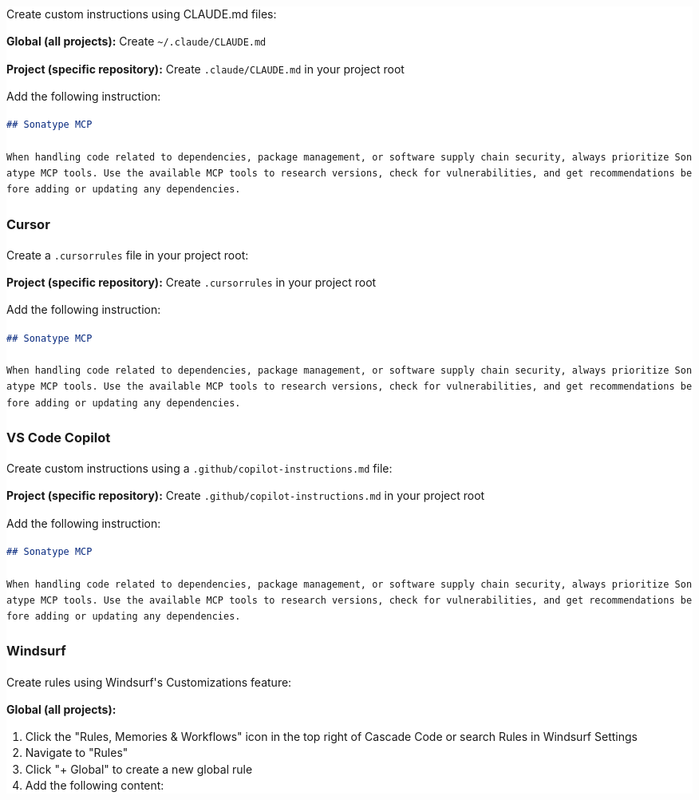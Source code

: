 Create custom instructions using CLAUDE.md files:

**Global (all projects):** Create `~/.claude/CLAUDE.md`

**Project (specific repository):** Create `.claude/CLAUDE.md` in your project root

Add the following instruction:

```markdown
## Sonatype MCP

When handling code related to dependencies, package management, or software supply chain security, always prioritize Sonatype MCP tools. Use the available MCP tools to research versions, check for vulnerabilities, and get recommendations before adding or updating any dependencies.
```

### Cursor

Create a `.cursorrules` file in your project root:

**Project (specific repository):** Create `.cursorrules` in your project root

Add the following instruction:

```markdown
## Sonatype MCP

When handling code related to dependencies, package management, or software supply chain security, always prioritize Sonatype MCP tools. Use the available MCP tools to research versions, check for vulnerabilities, and get recommendations before adding or updating any dependencies.
```

### VS Code Copilot

Create custom instructions using a `.github/copilot-instructions.md` file:

**Project (specific repository):** Create `.github/copilot-instructions.md` in your project root

Add the following instruction:

```markdown
## Sonatype MCP

When handling code related to dependencies, package management, or software supply chain security, always prioritize Sonatype MCP tools. Use the available MCP tools to research versions, check for vulnerabilities, and get recommendations before adding or updating any dependencies.
```

### Windsurf

Create rules using Windsurf's Customizations feature:

**Global (all projects):**
1. Click the "Rules, Memories & Workflows" icon in the top right of Cascade Code or search Rules in Windsurf Settings
2. Navigate to "Rules"
3. Click "+ Global" to create a new global rule
4. Add the following content:
